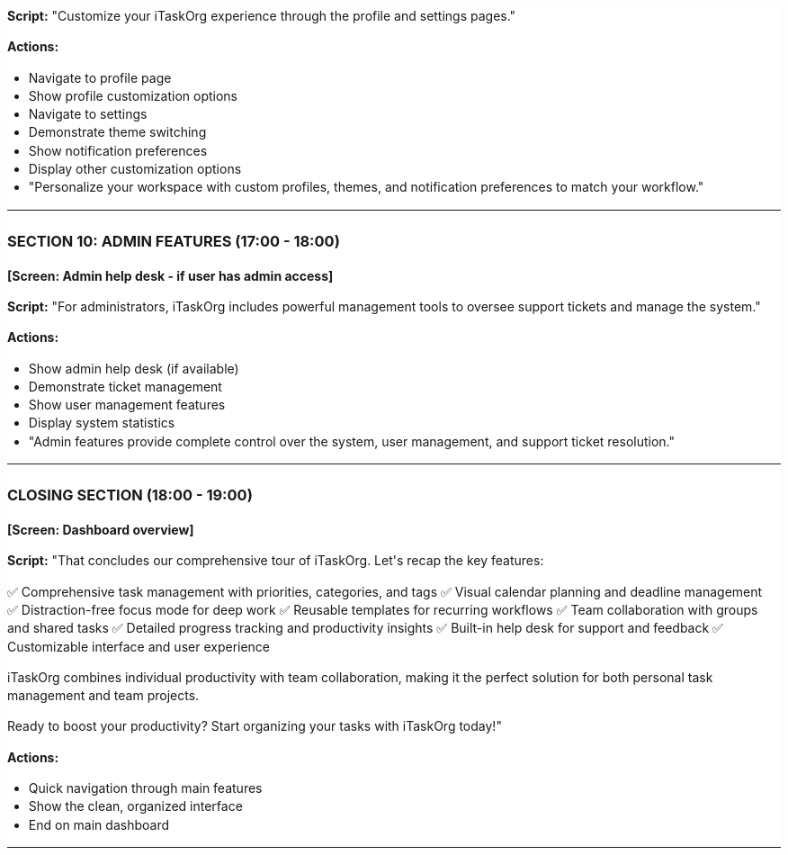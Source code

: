 **Script:**
"Customize your iTaskOrg experience through the profile and settings pages."

**Actions:**
- Navigate to profile page
- Show profile customization options
- Navigate to settings
- Demonstrate theme switching
- Show notification preferences
- Display other customization options
- "Personalize your workspace with custom profiles, themes, and notification preferences to match your workflow."

---

### **SECTION 10: ADMIN FEATURES** (17:00 - 18:00)
**[Screen: Admin help desk - if user has admin access]**

**Script:**
"For administrators, iTaskOrg includes powerful management tools to oversee support tickets and manage the system."

**Actions:**
- Show admin help desk (if available)
- Demonstrate ticket management
- Show user management features
- Display system statistics
- "Admin features provide complete control over the system, user management, and support ticket resolution."

---

### **CLOSING SECTION** (18:00 - 19:00)
**[Screen: Dashboard overview]**

**Script:**
"That concludes our comprehensive tour of iTaskOrg. Let's recap the key features:

✅ Comprehensive task management with priorities, categories, and tags
✅ Visual calendar planning and deadline management  
✅ Distraction-free focus mode for deep work
✅ Reusable templates for recurring workflows
✅ Team collaboration with groups and shared tasks
✅ Detailed progress tracking and productivity insights
✅ Built-in help desk for support and feedback
✅ Customizable interface and user experience

iTaskOrg combines individual productivity with team collaboration, making it the perfect solution for both personal task management and team projects.

Ready to boost your productivity? Start organizing your tasks with iTaskOrg today!"

**Actions:**
- Quick navigation through main features
- Show the clean, organized interface
- End on main dashboard

---